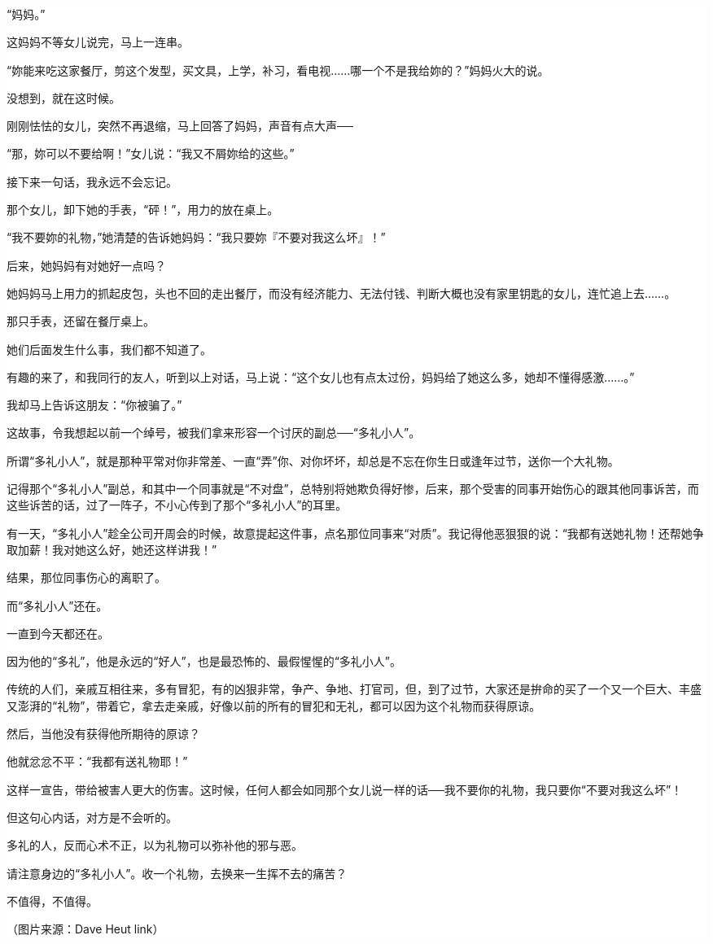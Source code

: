 “妈妈。”

这妈妈不等女儿说完，马上一连串。

“妳能来吃这家餐厅，剪这个发型，买文具，上学，补习，看电视……哪一个不是我给妳的？”妈妈火大的说。

没想到，就在这时候。

刚刚怯怯的女儿，突然不再退缩，马上回答了妈妈，声音有点大声──

“那，妳可以不要给啊！”女儿说：“我又不屑妳给的这些。”

接下来一句话，我永远不会忘记。

那个女儿，卸下她的手表，“砰！”，用力的放在桌上。

“我不要妳的礼物，”她清楚的告诉她妈妈：“我只要妳『不要对我这么坏』！”

后来，她妈妈有对她好一点吗？

她妈妈马上用力的抓起皮包，头也不回的走出餐厅，而没有经济能力、无法付钱、判断大概也没有家里钥匙的女儿，连忙追上去……。

那只手表，还留在餐厅桌上。

她们后面发生什么事，我们都不知道了。

有趣的来了，和我同行的友人，听到以上对话，马上说：“这个女儿也有点太过份，妈妈给了她这么多，她却不懂得感激……。”

我却马上告诉这朋友：“你被骗了。”

这故事，令我想起以前一个绰号，被我们拿来形容一个讨厌的副总──“多礼小人”。

所谓“多礼小人”，就是那种平常对你非常差、一直“弄”你、对你坏坏，却总是不忘在你生日或逢年过节，送你一个大礼物。

记得那个“多礼小人”副总，和其中一个同事就是“不对盘”，总特别将她欺负得好惨，后来，那个受害的同事开始伤心的跟其他同事诉苦，而这些诉苦的话，过了一阵子，不小心传到了那个“多礼小人”的耳里。

有一天，“多礼小人”趁全公司开周会的时候，故意提起这件事，点名那位同事来“对质”。我记得他恶狠狠的说：“我都有送她礼物！还帮她争取加薪！我对她这么好，她还这样讲我！”

结果，那位同事伤心的离职了。

而“多礼小人”还在。

一直到今天都还在。

因为他的“多礼”，他是永远的“好人”，也是最恐怖的、最假惺惺的“多礼小人”。

传统的人们，亲戚互相往来，多有冒犯，有的凶狠非常，争产、争地、打官司，但，到了过节，大家还是拚命的买了一个又一个巨大、丰盛又澎湃的“礼物”，带着它，拿去走亲戚，好像以前的所有的冒犯和无礼，都可以因为这个礼物而获得原谅。

然后，当他没有获得他所期待的原谅？

他就忿忿不平：“我都有送礼物耶！”

这样一宣告，带给被害人更大的伤害。这时候，任何人都会如同那个女儿说一样的话──我不要你的礼物，我只要你“不要对我这么坏”！

但这句心内话，对方是不会听的。

多礼的人，反而心术不正，以为礼物可以弥补他的邪与恶。

请注意身边的“多礼小人”。收一个礼物，去换来一生挥不去的痛苦？

不值得，不值得。

（图片来源：Dave Heut link）
